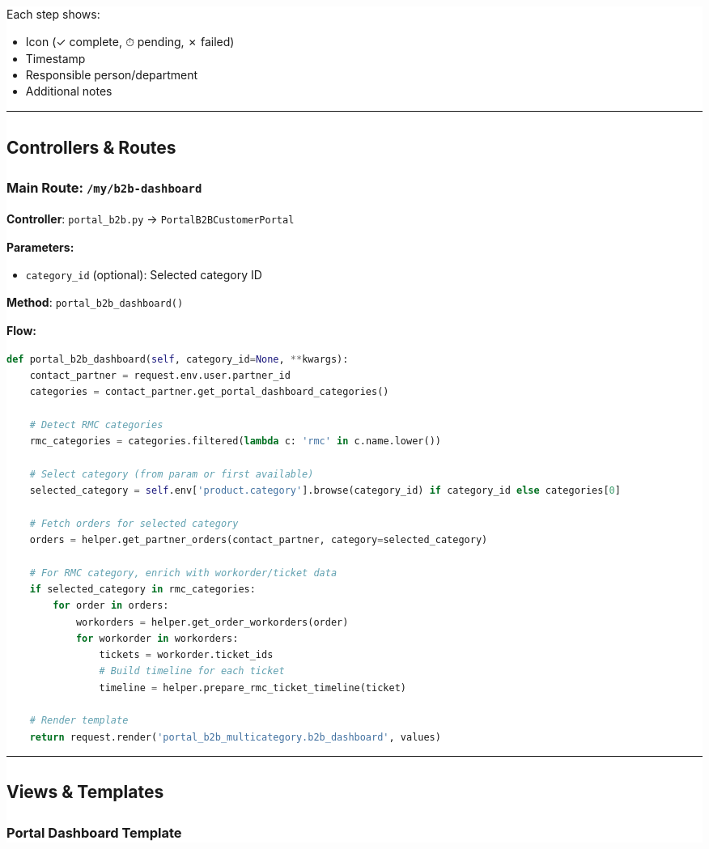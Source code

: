 Each step shows:
- Icon (✓ complete, ⏱ pending, ✗ failed)
- Timestamp
- Responsible person/department
- Additional notes

---

## Controllers & Routes

### Main Route: `/my/b2b-dashboard`

**Controller**: `portal_b2b.py` → `PortalB2BCustomerPortal`

**Parameters:**
- `category_id` (optional): Selected category ID

**Method**: `portal_b2b_dashboard()`

**Flow:**
```python
def portal_b2b_dashboard(self, category_id=None, **kwargs):
    contact_partner = request.env.user.partner_id
    categories = contact_partner.get_portal_dashboard_categories()

    # Detect RMC categories
    rmc_categories = categories.filtered(lambda c: 'rmc' in c.name.lower())

    # Select category (from param or first available)
    selected_category = self.env['product.category'].browse(category_id) if category_id else categories[0]

    # Fetch orders for selected category
    orders = helper.get_partner_orders(contact_partner, category=selected_category)

    # For RMC category, enrich with workorder/ticket data
    if selected_category in rmc_categories:
        for order in orders:
            workorders = helper.get_order_workorders(order)
            for workorder in workorders:
                tickets = workorder.ticket_ids
                # Build timeline for each ticket
                timeline = helper.prepare_rmc_ticket_timeline(ticket)

    # Render template
    return request.render('portal_b2b_multicategory.b2b_dashboard', values)
```

---

## Views & Templates

### Portal Dashboard Template
